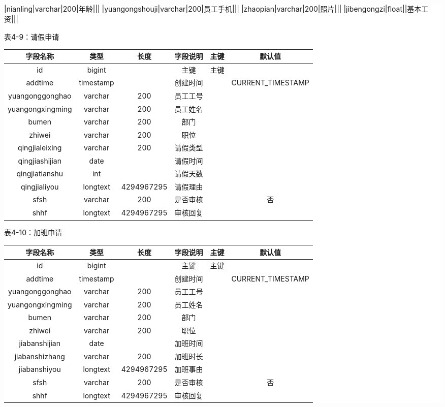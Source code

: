 |nianling|varchar|200|年龄|||
|yuangongshouji|varchar|200|员工手机|||
|zhaopian|varchar|200|照片|||
|jibengongzi|float||基本工资|||

表4-9：请假申请

|字段名称|类型|长度|字段说明|主键|默认值|
| :-: | :-: | :-: | :-: | :-: | :-: |
|id|bigint||主键|主键||
|addtime|timestamp||创建时间||CURRENT\_TIMESTAMP|
|yuangonggonghao|varchar|200|员工工号|||
|yuangongxingming|varchar|200|员工姓名|||
|bumen|varchar|200|部门|||
|zhiwei|varchar|200|职位|||
|qingjialeixing|varchar|200|请假类型|||
|qingjiashijian|date||请假时间|||
|qingjiatianshu|int||请假天数|||
|qingjialiyou|longtext|4294967295|请假理由|||
|sfsh|varchar|200|是否审核||否|
|shhf|longtext|4294967295|审核回复|||

表4-10：加班申请

|字段名称|类型|长度|字段说明|主键|默认值|
| :-: | :-: | :-: | :-: | :-: | :-: |
|id|bigint||主键|主键||
|addtime|timestamp||创建时间||CURRENT\_TIMESTAMP|
|yuangonggonghao|varchar|200|员工工号|||
|yuangongxingming|varchar|200|员工姓名|||
|bumen|varchar|200|部门|||
|zhiwei|varchar|200|职位|||
|jiabanshijian|date||加班时间|||
|jiabanshizhang|varchar|200|加班时长|||
|jiabanshiyou|longtext|4294967295|加班事由|||
|sfsh|varchar|200|是否审核||否|
|shhf|longtext|4294967295|审核回复|||
